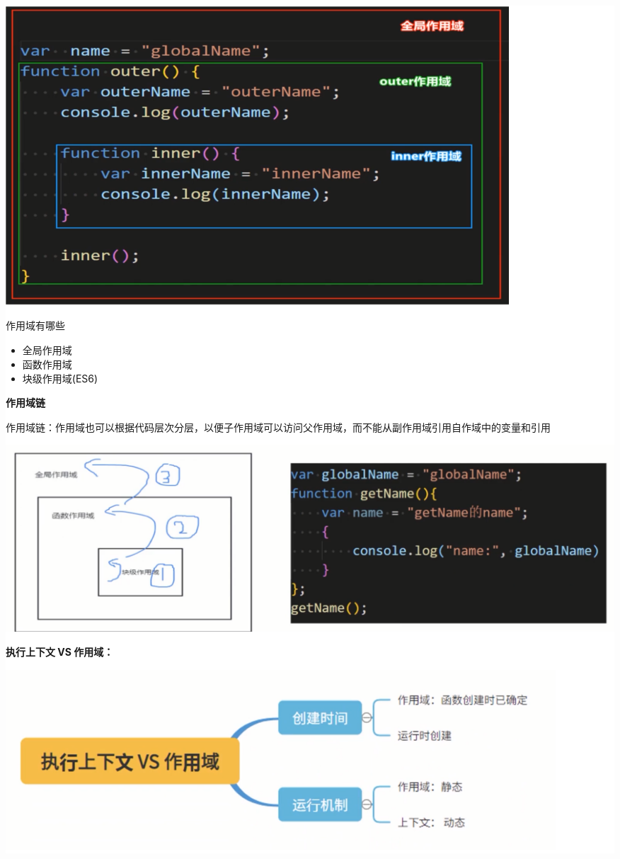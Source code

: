 ![](./img/06-05.PNG)

作用域有哪些
- 全局作用域
- 函数作用域
- 块级作用域(ES6)

**作用域链**

作用域链：作用域也可以根据代码层次分层，以便子作用域可以访问父作用域，而不能从副作用域引用自作域中的变量和引用

![](./img/06-06.PNG)


**执行上下文 VS 作用域：**

![](./img/06-07.PNG)

